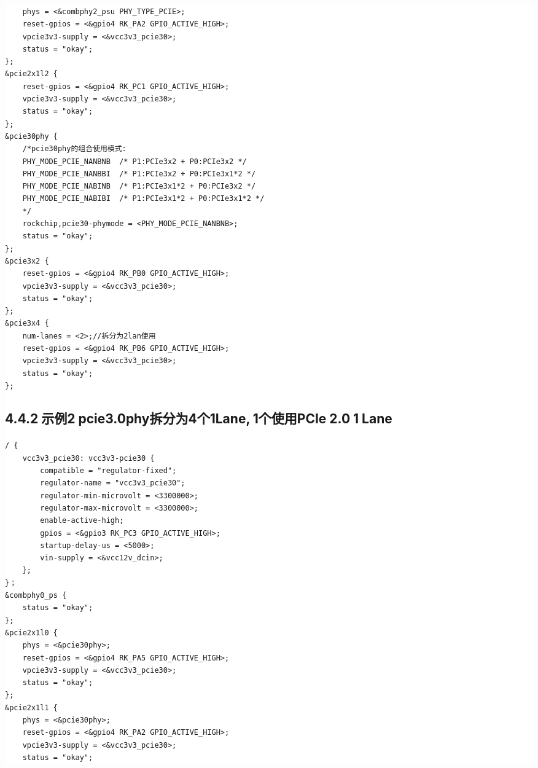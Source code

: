 ```
    phys = <&combphy2_psu PHY_TYPE_PCIE>;
    reset-gpios = <&gpio4 RK_PA2 GPIO_ACTIVE_HIGH>;
    vpcie3v3-supply = <&vcc3v3_pcie30>;
    status = "okay";
};
&pcie2x1l2 {
    reset-gpios = <&gpio4 RK_PC1 GPIO_ACTIVE_HIGH>;
    vpcie3v3-supply = <&vcc3v3_pcie30>;
    status = "okay";
};
&pcie30phy {
	/*pcie30phy的组合使⽤模式:
    PHY_MODE_PCIE_NANBNB  /* P1:PCIe3x2 + P0:PCIe3x2 */
    PHY_MODE_PCIE_NANBBI  /* P1:PCIe3x2 + P0:PCIe3x1*2 */
    PHY_MODE_PCIE_NABINB  /* P1:PCIe3x1*2 + P0:PCIe3x2 */
    PHY_MODE_PCIE_NABIBI  /* P1:PCIe3x1*2 + P0:PCIe3x1*2 */
	*/
    rockchip,pcie30-phymode = <PHY_MODE_PCIE_NANBNB>;
    status = "okay";
};
&pcie3x2 {
    reset-gpios = <&gpio4 RK_PB0 GPIO_ACTIVE_HIGH>;
    vpcie3v3-supply = <&vcc3v3_pcie30>;
    status = "okay";
};
&pcie3x4 {
    num-lanes = <2>;//拆分为2lan使用
    reset-gpios = <&gpio4 RK_PB6 GPIO_ACTIVE_HIGH>;
    vpcie3v3-supply = <&vcc3v3_pcie30>;
    status = "okay";
};
```



## 4.4.2 ⽰例2 pcie3.0phy拆分为4个1Lane, 1个使⽤PCIe 2.0 1 Lane

```
/ {
    vcc3v3_pcie30: vcc3v3-pcie30 {
        compatible = "regulator-fixed";
        regulator-name = "vcc3v3_pcie30";
        regulator-min-microvolt = <3300000>;
        regulator-max-microvolt = <3300000>;
        enable-active-high;
        gpios = <&gpio3 RK_PC3 GPIO_ACTIVE_HIGH>;
        startup-delay-us = <5000>;
        vin-supply = <&vcc12v_dcin>;
    };
}；
&combphy0_ps {
	status = "okay";
};
&pcie2x1l0 {
    phys = <&pcie30phy>;
    reset-gpios = <&gpio4 RK_PA5 GPIO_ACTIVE_HIGH>;
    vpcie3v3-supply = <&vcc3v3_pcie30>;
    status = "okay";
};
&pcie2x1l1 {
    phys = <&pcie30phy>;
    reset-gpios = <&gpio4 RK_PA2 GPIO_ACTIVE_HIGH>;
    vpcie3v3-supply = <&vcc3v3_pcie30>;
    status = "okay";
```